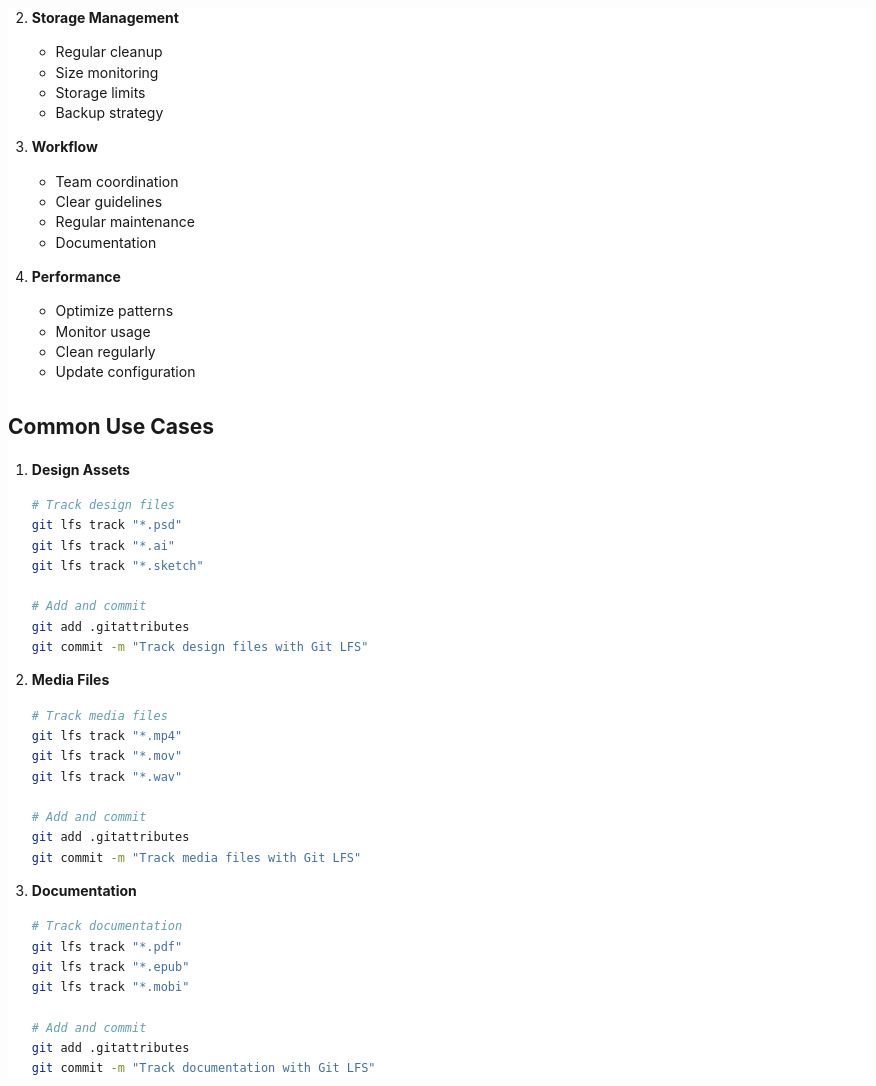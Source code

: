 2. **Storage Management**

   - Regular cleanup
   - Size monitoring
   - Storage limits
   - Backup strategy

3. **Workflow**

   - Team coordination
   - Clear guidelines
   - Regular maintenance
   - Documentation

4. **Performance**

   - Optimize patterns
   - Monitor usage
   - Clean regularly
   - Update configuration

## Common Use Cases

1. **Design Assets**

   ```bash
   # Track design files
   git lfs track "*.psd"
   git lfs track "*.ai"
   git lfs track "*.sketch"

   # Add and commit
   git add .gitattributes
   git commit -m "Track design files with Git LFS"
   ```

2. **Media Files**

   ```bash
   # Track media files
   git lfs track "*.mp4"
   git lfs track "*.mov"
   git lfs track "*.wav"

   # Add and commit
   git add .gitattributes
   git commit -m "Track media files with Git LFS"
   ```

3. **Documentation**

   ```bash
   # Track documentation
   git lfs track "*.pdf"
   git lfs track "*.epub"
   git lfs track "*.mobi"

   # Add and commit
   git add .gitattributes
   git commit -m "Track documentation with Git LFS"
   ```
